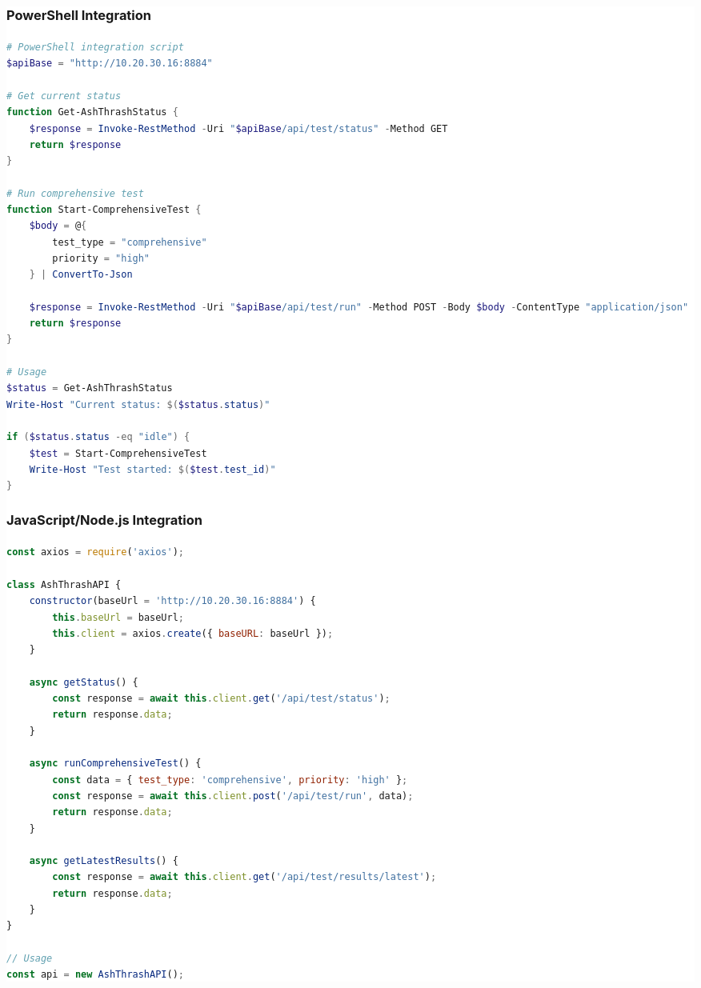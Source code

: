### PowerShell Integration

```powershell
# PowerShell integration script
$apiBase = "http://10.20.30.16:8884"

# Get current status
function Get-AshThrashStatus {
    $response = Invoke-RestMethod -Uri "$apiBase/api/test/status" -Method GET
    return $response
}

# Run comprehensive test
function Start-ComprehensiveTest {
    $body = @{
        test_type = "comprehensive"
        priority = "high"
    } | ConvertTo-Json
    
    $response = Invoke-RestMethod -Uri "$apiBase/api/test/run" -Method POST -Body $body -ContentType "application/json"
    return $response
}

# Usage
$status = Get-AshThrashStatus
Write-Host "Current status: $($status.status)"

if ($status.status -eq "idle") {
    $test = Start-ComprehensiveTest
    Write-Host "Test started: $($test.test_id)"
}
```

### JavaScript/Node.js Integration

```javascript
const axios = require('axios');

class AshThrashAPI {
    constructor(baseUrl = 'http://10.20.30.16:8884') {
        this.baseUrl = baseUrl;
        this.client = axios.create({ baseURL: baseUrl });
    }
    
    async getStatus() {
        const response = await this.client.get('/api/test/status');
        return response.data;
    }
    
    async runComprehensiveTest() {
        const data = { test_type: 'comprehensive', priority: 'high' };
        const response = await this.client.post('/api/test/run', data);
        return response.data;
    }
    
    async getLatestResults() {
        const response = await this.client.get('/api/test/results/latest');
        return response.data;
    }
}

// Usage
const api = new AshThrashAPI();
```